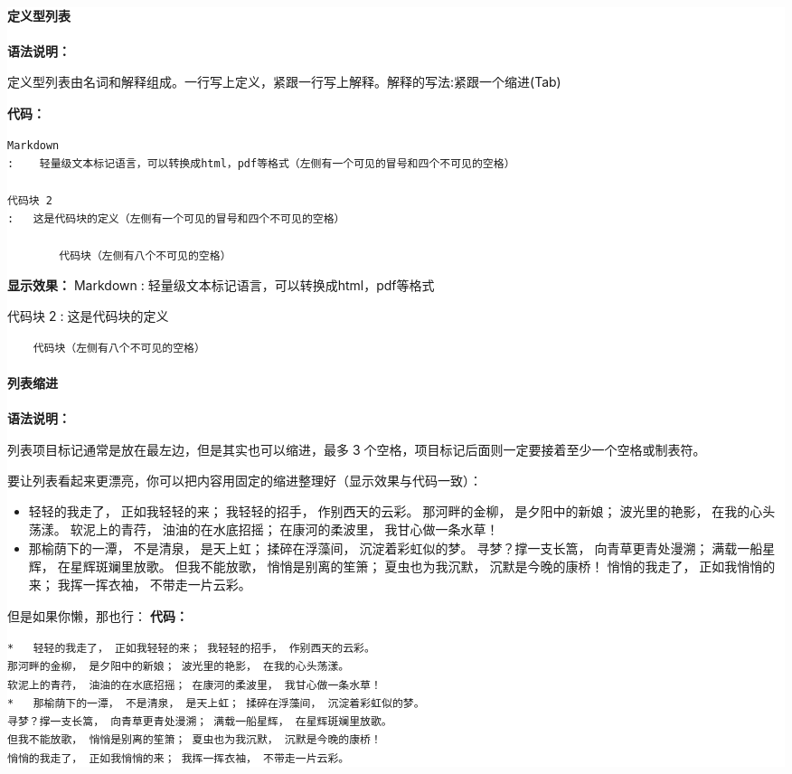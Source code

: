 #### 定义型列表

**语法说明：**

定义型列表由名词和解释组成。一行写上定义，紧跟一行写上解释。解释的写法:紧跟一个缩进(Tab)

**代码：**

```undefined
Markdown
:    轻量级文本标记语言，可以转换成html，pdf等格式（左侧有一个可见的冒号和四个不可见的空格）

代码块 2
:   这是代码块的定义（左侧有一个可见的冒号和四个不可见的空格）

        代码块（左侧有八个不可见的空格）
```

**显示效果：**
 Markdown
 :    轻量级文本标记语言，可以转换成html，pdf等格式

代码块 2
 :   这是代码块的定义

```undefined
    代码块（左侧有八个不可见的空格）
```

#### 列表缩进

**语法说明：**

列表项目标记通常是放在最左边，但是其实也可以缩进，最多 3 个空格，项目标记后面则一定要接着至少一个空格或制表符。

要让列表看起来更漂亮，你可以把内容用固定的缩进整理好（显示效果与代码一致）：

- 轻轻的我走了， 正如我轻轻的来； 我轻轻的招手， 作别西天的云彩。
   那河畔的金柳， 是夕阳中的新娘； 波光里的艳影， 在我的心头荡漾。
   软泥上的青荇， 油油的在水底招摇； 在康河的柔波里， 我甘心做一条水草！
- 那榆荫下的一潭， 不是清泉， 是天上虹； 揉碎在浮藻间， 沉淀着彩虹似的梦。
   寻梦？撑一支长篙， 向青草更青处漫溯； 满载一船星辉， 在星辉斑斓里放歌。
   但我不能放歌， 悄悄是别离的笙箫； 夏虫也为我沉默， 沉默是今晚的康桥！
   悄悄的我走了， 正如我悄悄的来； 我挥一挥衣袖， 不带走一片云彩。

但是如果你懒，那也行：
 **代码：**

```undefined
*   轻轻的我走了， 正如我轻轻的来； 我轻轻的招手， 作别西天的云彩。
那河畔的金柳， 是夕阳中的新娘； 波光里的艳影， 在我的心头荡漾。 
软泥上的青荇， 油油的在水底招摇； 在康河的柔波里， 我甘心做一条水草！ 
*   那榆荫下的一潭， 不是清泉， 是天上虹； 揉碎在浮藻间， 沉淀着彩虹似的梦。 
寻梦？撑一支长篙， 向青草更青处漫溯； 满载一船星辉， 在星辉斑斓里放歌。 
但我不能放歌， 悄悄是别离的笙箫； 夏虫也为我沉默， 沉默是今晚的康桥！ 
悄悄的我走了， 正如我悄悄的来； 我挥一挥衣袖， 不带走一片云彩。
```
